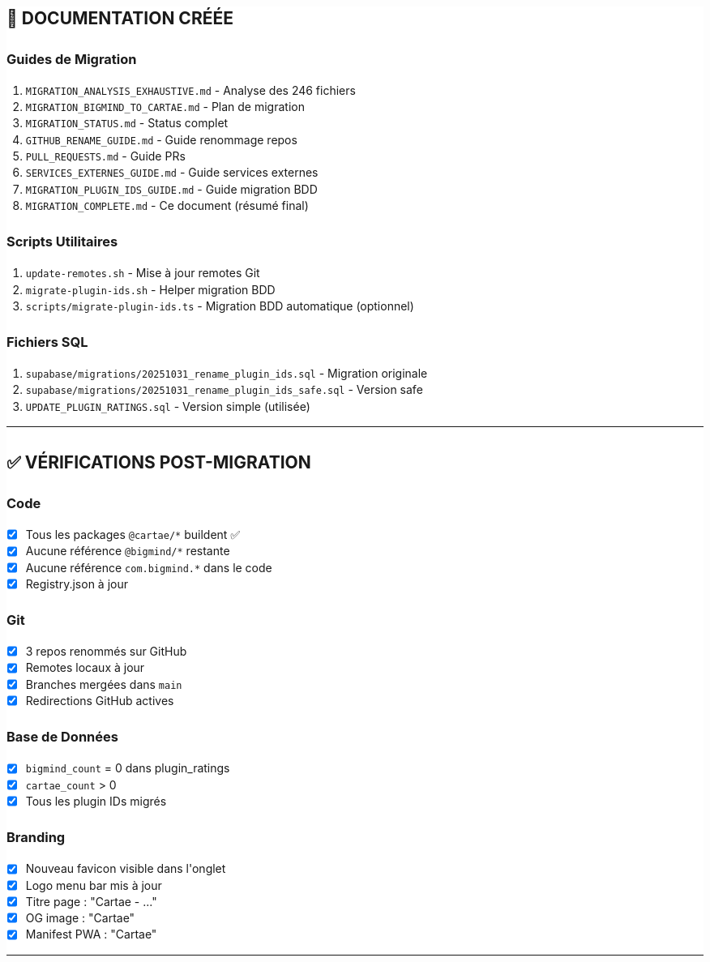 
## 📁 DOCUMENTATION CRÉÉE

### Guides de Migration
1. `MIGRATION_ANALYSIS_EXHAUSTIVE.md` - Analyse des 246 fichiers
2. `MIGRATION_BIGMIND_TO_CARTAE.md` - Plan de migration
3. `MIGRATION_STATUS.md` - Status complet
4. `GITHUB_RENAME_GUIDE.md` - Guide renommage repos
5. `PULL_REQUESTS.md` - Guide PRs
6. `SERVICES_EXTERNES_GUIDE.md` - Guide services externes
7. `MIGRATION_PLUGIN_IDS_GUIDE.md` - Guide migration BDD
8. `MIGRATION_COMPLETE.md` - Ce document (résumé final)

### Scripts Utilitaires
1. `update-remotes.sh` - Mise à jour remotes Git
2. `migrate-plugin-ids.sh` - Helper migration BDD
3. `scripts/migrate-plugin-ids.ts` - Migration BDD automatique (optionnel)

### Fichiers SQL
1. `supabase/migrations/20251031_rename_plugin_ids.sql` - Migration originale
2. `supabase/migrations/20251031_rename_plugin_ids_safe.sql` - Version safe
3. `UPDATE_PLUGIN_RATINGS.sql` - Version simple (utilisée)

---

## ✅ VÉRIFICATIONS POST-MIGRATION

### Code
- [x] Tous les packages `@cartae/*` buildent ✅
- [x] Aucune référence `@bigmind/*` restante
- [x] Aucune référence `com.bigmind.*` dans le code
- [x] Registry.json à jour

### Git
- [x] 3 repos renommés sur GitHub
- [x] Remotes locaux à jour
- [x] Branches mergées dans `main`
- [x] Redirections GitHub actives

### Base de Données
- [x] `bigmind_count` = 0 dans plugin_ratings
- [x] `cartae_count` > 0
- [x] Tous les plugin IDs migrés

### Branding
- [x] Nouveau favicon visible dans l'onglet
- [x] Logo menu bar mis à jour
- [x] Titre page : "Cartae - ..."
- [x] OG image : "Cartae"
- [x] Manifest PWA : "Cartae"

---
